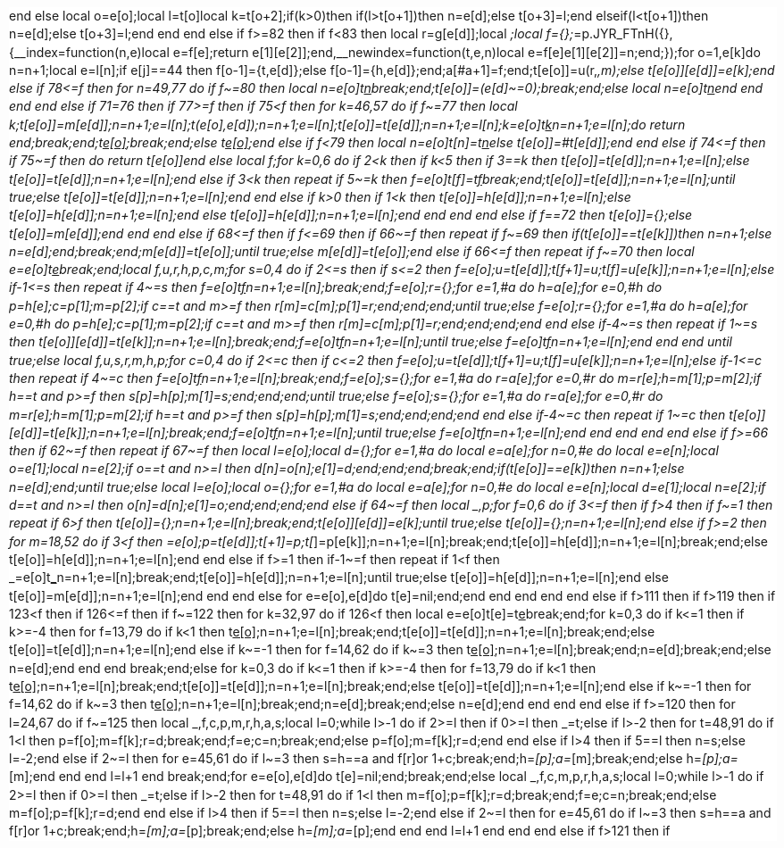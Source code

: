 end else local o=e[o];local l=t[o]local k=t[o+2];if(k>0)then if(l>t[o+1])then n=e[d];else t[o+3]=l;end elseif(l<t[o+1])then n=e[d];else t[o+3]=l;end end end else if f>=82 then if f<83 then local r=g[e[d]];local _;local f={};_=p.JYR_FTnH({},{__index=function(n,e)local e=f[e];return e[1][e[2]];end,__newindex=function(t,e,n)local e=f[e]e[1][e[2]]=n;end;});for o=1,e[k]do n=n+1;local e=l[n];if e[j]==44 then f[o-1]={t,e[d]};else f[o-1]={h,e[d]};end;a[#a+1]=f;end;t[e[o]]=u(r,_,m);else t[e[o]][e[d]]=e[k];end else if 78<=f then for n=49,77 do if f~=80 then local n=e[o]t[n](_(t,n+1,e[d]))break;end;t[e[o]]=(e[d]~=0);break;end;else local n=e[o]t[n](_(t,n+1,e[d]))end end end end else if 71<f then if f>=76 then if 77>=f then if 75<f then for k=46,57 do if f~=77 then local k;t[e[o]]=m[e[d]];n=n+1;e=l[n];t(e[o],e[d]);n=n+1;e=l[n];t[e[o]]=t[e[d]];n=n+1;e=l[n];k=e[o]t[k](_(t,k+1,e[d]))n=n+1;e=l[n];do return end;break;end;t[e[o]]();break;end;else t[e[o]]();end else if f<79 then local n=e[o]t[n]=t[n](_(t,n+1,e[d]))else t[e[o]]=#t[e[d]];end end else if 74<=f then if 75~=f then do return t[e[o]]end else local f;for k=0,6 do if 2<k then if k<5 then if 3==k then t[e[o]]=t[e[d]];n=n+1;e=l[n];else t[e[o]]=t[e[d]];n=n+1;e=l[n];end else if 3<k then repeat if 5~=k then f=e[o]t[f]=t[f](_(t,f+1,e[d]))break;end;t[e[o]]=t[e[d]];n=n+1;e=l[n];until true;else t[e[o]]=t[e[d]];n=n+1;e=l[n];end end else if k>0 then if 1<k then t[e[o]]=h[e[d]];n=n+1;e=l[n];else t[e[o]]=h[e[d]];n=n+1;e=l[n];end else t[e[o]]=h[e[d]];n=n+1;e=l[n];end end end end else if f==72 then t[e[o]]={};else t[e[o]]=m[e[d]];end end end else if 68<=f then if f<=69 then if 66~=f then repeat if f~=69 then if(t[e[o]]==t[e[k]])then n=n+1;else n=e[d];end;break;end;m[e[d]]=t[e[o]];until true;else m[e[d]]=t[e[o]];end else if 66<=f then repeat if f~=70 then local e=e[o]t[e](t[e+1])break;end;local f,u,r,h,p,c,m;for s=0,4 do if 2<=s then if s<=2 then f=e[o];u=t[e[d]];t[f+1]=u;t[f]=u[e[k]];n=n+1;e=l[n];else if-1<=s then repeat if 4~=s then f=e[o]t[f](t[f+1])n=n+1;e=l[n];break;end;f=e[o];r={};for e=1,#a do h=a[e];for e=0,#h do p=h[e];c=p[1];m=p[2];if c==t and m>=f then r[m]=c[m];p[1]=r;end;end;end;until true;else f=e[o];r={};for e=1,#a do h=a[e];for e=0,#h do p=h[e];c=p[1];m=p[2];if c==t and m>=f then r[m]=c[m];p[1]=r;end;end;end;end end else if-4~=s then repeat if 1~=s then t[e[o]][e[d]]=t[e[k]];n=n+1;e=l[n];break;end;f=e[o]t[f](_(t,f+1,e[d]))n=n+1;e=l[n];until true;else f=e[o]t[f](_(t,f+1,e[d]))n=n+1;e=l[n];end end end until true;else local f,u,s,r,m,h,p;for c=0,4 do if 2<=c then if c<=2 then f=e[o];u=t[e[d]];t[f+1]=u;t[f]=u[e[k]];n=n+1;e=l[n];else if-1<=c then repeat if 4~=c then f=e[o]t[f](t[f+1])n=n+1;e=l[n];break;end;f=e[o];s={};for e=1,#a do r=a[e];for e=0,#r do m=r[e];h=m[1];p=m[2];if h==t and p>=f then s[p]=h[p];m[1]=s;end;end;end;until true;else f=e[o];s={};for e=1,#a do r=a[e];for e=0,#r do m=r[e];h=m[1];p=m[2];if h==t and p>=f then s[p]=h[p];m[1]=s;end;end;end;end end else if-4~=c then repeat if 1~=c then t[e[o]][e[d]]=t[e[k]];n=n+1;e=l[n];break;end;f=e[o]t[f](_(t,f+1,e[d]))n=n+1;e=l[n];until true;else f=e[o]t[f](_(t,f+1,e[d]))n=n+1;e=l[n];end end end end end else if f>=66 then if 62~=f then repeat if 67~=f then local l=e[o];local d={};for e=1,#a do local e=a[e];for n=0,#e do local e=e[n];local o=e[1];local n=e[2];if o==t and n>=l then d[n]=o[n];e[1]=d;end;end;end;break;end;if(t[e[o]]==e[k])then n=n+1;else n=e[d];end;until true;else local l=e[o];local o={};for e=1,#a do local e=a[e];for n=0,#e do local e=e[n];local d=e[1];local n=e[2];if d==t and n>=l then o[n]=d[n];e[1]=o;end;end;end;end else if 64~=f then local _,p;for f=0,6 do if 3<=f then if f>4 then if f~=1 then repeat if 6>f then t[e[o]]={};n=n+1;e=l[n];break;end;t[e[o]][e[d]]=e[k];until true;else t[e[o]]={};n=n+1;e=l[n];end else if f>=2 then for m=18,52 do if 3<f then _=e[o];p=t[e[d]];t[_+1]=p;t[_]=p[e[k]];n=n+1;e=l[n];break;end;t[e[o]]=h[e[d]];n=n+1;e=l[n];break;end;else t[e[o]]=h[e[d]];n=n+1;e=l[n];end end else if f>=1 then if-1~=f then repeat if 1<f then _=e[o]t[_](t[_+1])n=n+1;e=l[n];break;end;t[e[o]]=h[e[d]];n=n+1;e=l[n];until true;else t[e[o]]=h[e[d]];n=n+1;e=l[n];end else t[e[o]]=m[e[d]];n=n+1;e=l[n];end end end else for e=e[o],e[d]do t[e]=nil;end;end end end end end else if f>111 then if f>119 then if 123<f then if 126<=f then if f~=122 then for k=32,97 do if 126<f then local e=e[o]t[e]=t[e](t[e+1])break;end;for k=0,3 do if k<=1 then if k>=-4 then for f=13,79 do if k<1 then t[e[o]]();n=n+1;e=l[n];break;end;t[e[o]]=t[e[d]];n=n+1;e=l[n];break;end;else t[e[o]]=t[e[d]];n=n+1;e=l[n];end else if k~=-1 then for f=14,62 do if k~=3 then t[e[o]]();n=n+1;e=l[n];break;end;n=e[d];break;end;else n=e[d];end end end break;end;else for k=0,3 do if k<=1 then if k>=-4 then for f=13,79 do if k<1 then t[e[o]]();n=n+1;e=l[n];break;end;t[e[o]]=t[e[d]];n=n+1;e=l[n];break;end;else t[e[o]]=t[e[d]];n=n+1;e=l[n];end else if k~=-1 then for f=14,62 do if k~=3 then t[e[o]]();n=n+1;e=l[n];break;end;n=e[d];break;end;else n=e[d];end end end end else if f>=120 then for l=24,67 do if f~=125 then local _,f,c,p,m,r,h,a,s;local l=0;while l>-1 do if 2>=l then if 0>=l then _=t;else if l>-2 then for t=48,91 do if 1<l then p=f[o];m=f[k];r=d;break;end;f=e;c=n;break;end;else p=f[o];m=f[k];r=d;end end else if l>4 then if 5==l then n=s;else l=-2;end else if 2~=l then for e=45,61 do if l~=3 then s=h==a and f[r]or 1+c;break;end;h=_[p];a=_[m];break;end;else h=_[p];a=_[m];end end end l=l+1 end break;end;for e=e[o],e[d]do t[e]=nil;end;break;end;else local _,f,c,m,p,r,h,a,s;local l=0;while l>-1 do if 2>=l then if 0>=l then _=t;else if l>-2 then for t=48,91 do if 1<l then m=f[o];p=f[k];r=d;break;end;f=e;c=n;break;end;else m=f[o];p=f[k];r=d;end end else if l>4 then if 5==l then n=s;else l=-2;end else if 2~=l then for e=45,61 do if l~=3 then s=h==a and f[r]or 1+c;break;end;h=_[m];a=_[p];break;end;else h=_[m];a=_[p];end end end l=l+1 end end end else if f>121 then if
